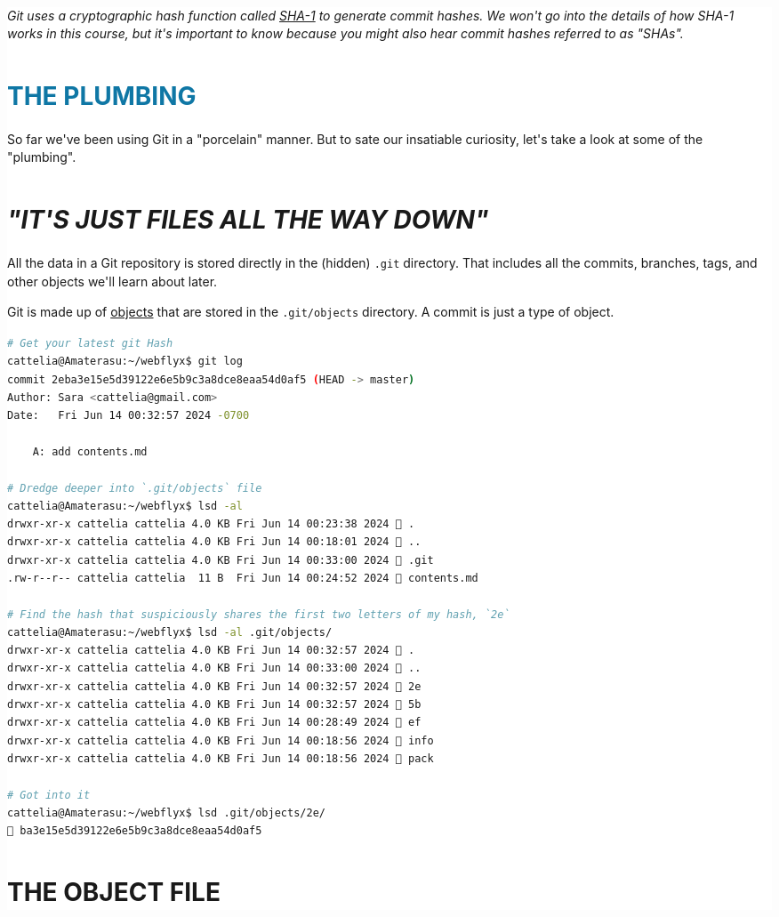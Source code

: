 _Git uses a cryptographic hash function called <a href="https://en.wikipedia.org/wiki/SHA-1">SHA-1</a> to generate commit hashes. We won't go into the details of how SHA-1 works in this course, but it's important to know because you might also hear commit hashes referred to as "SHAs"._

# <span style="color:#0F77A5">**THE PLUMBING**</span>

So far we've been using Git in a "porcelain" manner. But to sate our insatiable curiosity, let's take a look at some of the "plumbing".

# _"IT'S JUST FILES ALL THE WAY DOWN"_

All the data in a Git repository is stored directly in the (hidden) `.git` directory. That includes all the commits, branches, tags, and other objects we'll learn about later.

Git is made up of <a href="https://git-scm.com/book/en/v2/Git-Internals-Git-Objects">objects</a> that are stored in the `.git/objects` directory. A commit is just a type of object.

```bash
# Get your latest git Hash
cattelia@Amaterasu:~/webflyx$ git log
commit 2eba3e15e5d39122e6e5b9c3a8dce8eaa54d0af5 (HEAD -> master)
Author: Sara <cattelia@gmail.com>
Date:   Fri Jun 14 00:32:57 2024 -0700

    A: add contents.md

# Dredge deeper into `.git/objects` file
cattelia@Amaterasu:~/webflyx$ lsd -al
drwxr-xr-x cattelia cattelia 4.0 KB Fri Jun 14 00:23:38 2024  .
drwxr-xr-x cattelia cattelia 4.0 KB Fri Jun 14 00:18:01 2024  ..
drwxr-xr-x cattelia cattelia 4.0 KB Fri Jun 14 00:33:00 2024  .git
.rw-r--r-- cattelia cattelia  11 B  Fri Jun 14 00:24:52 2024  contents.md

# Find the hash that suspiciously shares the first two letters of my hash, `2e`
cattelia@Amaterasu:~/webflyx$ lsd -al .git/objects/
drwxr-xr-x cattelia cattelia 4.0 KB Fri Jun 14 00:32:57 2024  .
drwxr-xr-x cattelia cattelia 4.0 KB Fri Jun 14 00:33:00 2024  ..
drwxr-xr-x cattelia cattelia 4.0 KB Fri Jun 14 00:32:57 2024  2e
drwxr-xr-x cattelia cattelia 4.0 KB Fri Jun 14 00:32:57 2024  5b
drwxr-xr-x cattelia cattelia 4.0 KB Fri Jun 14 00:28:49 2024  ef
drwxr-xr-x cattelia cattelia 4.0 KB Fri Jun 14 00:18:56 2024  info
drwxr-xr-x cattelia cattelia 4.0 KB Fri Jun 14 00:18:56 2024  pack

# Got into it
cattelia@Amaterasu:~/webflyx$ lsd .git/objects/2e/
 ba3e15e5d39122e6e5b9c3a8dce8eaa54d0af5
```

# THE OBJECT FILE
